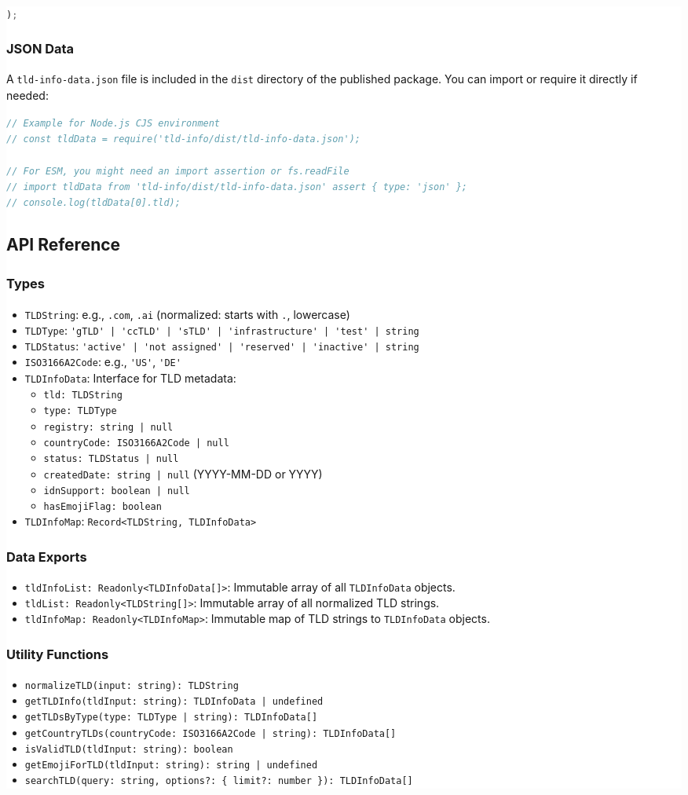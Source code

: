 ```typescript
);
```

### JSON Data

A `tld-info-data.json` file is included in the `dist` directory of the published package. You can import or require it directly if needed:

```javascript
// Example for Node.js CJS environment
// const tldData = require('tld-info/dist/tld-info-data.json');

// For ESM, you might need an import assertion or fs.readFile
// import tldData from 'tld-info/dist/tld-info-data.json' assert { type: 'json' };
// console.log(tldData[0].tld);
```

## API Reference

### Types

- `TLDString`: e.g., `.com`, `.ai` (normalized: starts with `.`, lowercase)
- `TLDType`: `'gTLD' | 'ccTLD' | 'sTLD' | 'infrastructure' | 'test' | string`
- `TLDStatus`: `'active' | 'not assigned' | 'reserved' | 'inactive' | string`
- `ISO3166A2Code`: e.g., `'US'`, `'DE'`
- `TLDInfoData`: Interface for TLD metadata:
  - `tld: TLDString`
  - `type: TLDType`
  - `registry: string | null`
  - `countryCode: ISO3166A2Code | null`
  - `status: TLDStatus | null`
  - `createdDate: string | null` (YYYY-MM-DD or YYYY)
  - `idnSupport: boolean | null`
  - `hasEmojiFlag: boolean`
- `TLDInfoMap`: `Record<TLDString, TLDInfoData>`

### Data Exports

- `tldInfoList: Readonly<TLDInfoData[]>`: Immutable array of all `TLDInfoData` objects.
- `tldList: Readonly<TLDString[]>`: Immutable array of all normalized TLD strings.
- `tldInfoMap: Readonly<TLDInfoMap>`: Immutable map of TLD strings to `TLDInfoData` objects.

### Utility Functions

- `normalizeTLD(input: string): TLDString`
- `getTLDInfo(tldInput: string): TLDInfoData | undefined`
- `getTLDsByType(type: TLDType | string): TLDInfoData[]`
- `getCountryTLDs(countryCode: ISO3166A2Code | string): TLDInfoData[]`
- `isValidTLD(tldInput: string): boolean`
- `getEmojiForTLD(tldInput: string): string | undefined`
- `searchTLD(query: string, options?: { limit?: number }): TLDInfoData[]`
